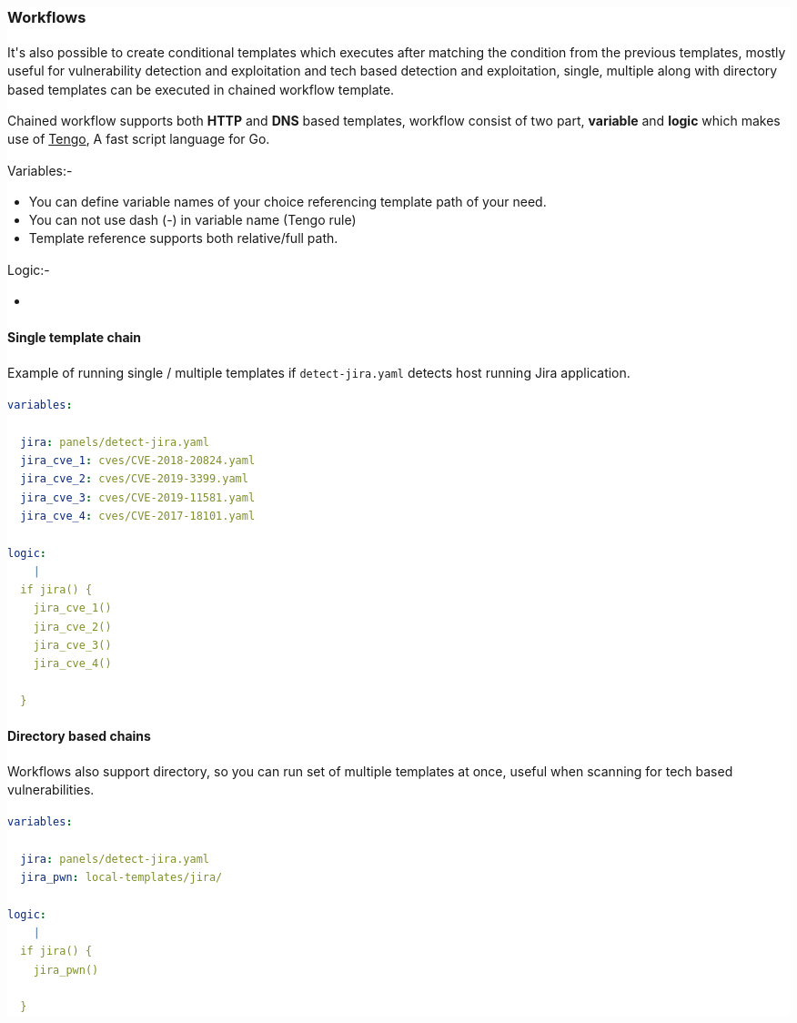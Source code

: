 ### Workflows

It's also possible to create conditional templates which executes after matching the condition from the previous templates, mostly useful for vulnerability detection and exploitation and tech based detection and exploitation, single, multiple along with directory based templates can be executed in chained workflow template.  

Chained workflow supports both **HTTP** and **DNS** based templates, workflow consist of two part, **variable** and **logic** which makes use of [Tengo](https://github.com/d5/tengo), A fast script language for Go. 



Variables:-

+ You can define variable names of your choice referencing template path of your need. 
+ You can not use dash (-) in variable name (Tengo rule)
+ Template reference supports both relative/full path. 

Logic:- 

+ 

#### Single template chain 

Example of running single / multiple templates if `detect-jira.yaml` detects host running Jira application. 

```yaml
variables:

  jira: panels/detect-jira.yaml
  jira_cve_1: cves/CVE-2018-20824.yaml
  jira_cve_2: cves/CVE-2019-3399.yaml
  jira_cve_3: cves/CVE-2019-11581.yaml
  jira_cve_4: cves/CVE-2017-18101.yaml

logic: 
    |
  if jira() {
    jira_cve_1()
    jira_cve_2()
    jira_cve_3()
    jira_cve_4()

  }
```

#### Directory based chains

Workflows also support directory, so you can run set of multiple templates at once, useful when scanning for tech based vulnerabilities. 

```yaml
variables:

  jira: panels/detect-jira.yaml
  jira_pwn: local-templates/jira/

logic: 
    |
  if jira() {
    jira_pwn()

  }
```
